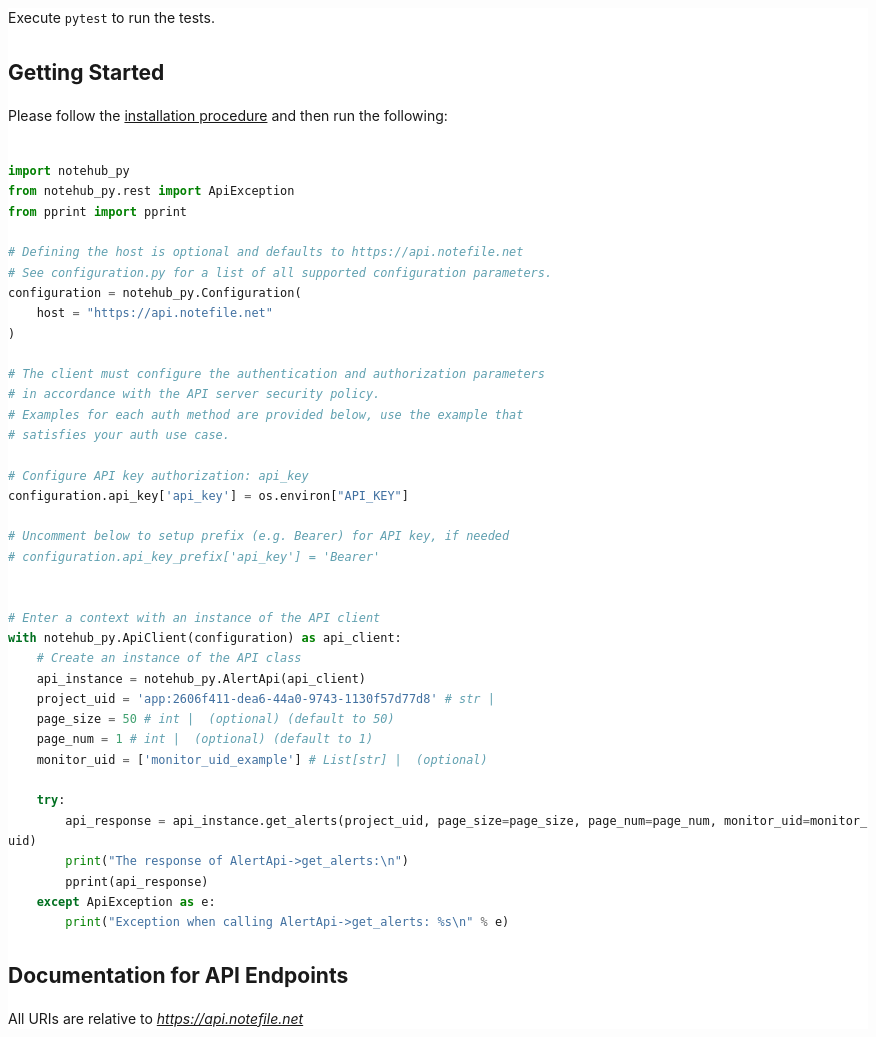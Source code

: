 Execute `pytest` to run the tests.

## Getting Started

Please follow the [installation procedure](#installation--usage) and then run the following:

```python

import notehub_py
from notehub_py.rest import ApiException
from pprint import pprint

# Defining the host is optional and defaults to https://api.notefile.net
# See configuration.py for a list of all supported configuration parameters.
configuration = notehub_py.Configuration(
    host = "https://api.notefile.net"
)

# The client must configure the authentication and authorization parameters
# in accordance with the API server security policy.
# Examples for each auth method are provided below, use the example that
# satisfies your auth use case.

# Configure API key authorization: api_key
configuration.api_key['api_key'] = os.environ["API_KEY"]

# Uncomment below to setup prefix (e.g. Bearer) for API key, if needed
# configuration.api_key_prefix['api_key'] = 'Bearer'


# Enter a context with an instance of the API client
with notehub_py.ApiClient(configuration) as api_client:
    # Create an instance of the API class
    api_instance = notehub_py.AlertApi(api_client)
    project_uid = 'app:2606f411-dea6-44a0-9743-1130f57d77d8' # str | 
    page_size = 50 # int |  (optional) (default to 50)
    page_num = 1 # int |  (optional) (default to 1)
    monitor_uid = ['monitor_uid_example'] # List[str] |  (optional)

    try:
        api_response = api_instance.get_alerts(project_uid, page_size=page_size, page_num=page_num, monitor_uid=monitor_uid)
        print("The response of AlertApi->get_alerts:\n")
        pprint(api_response)
    except ApiException as e:
        print("Exception when calling AlertApi->get_alerts: %s\n" % e)

```

## Documentation for API Endpoints

All URIs are relative to *https://api.notefile.net*
